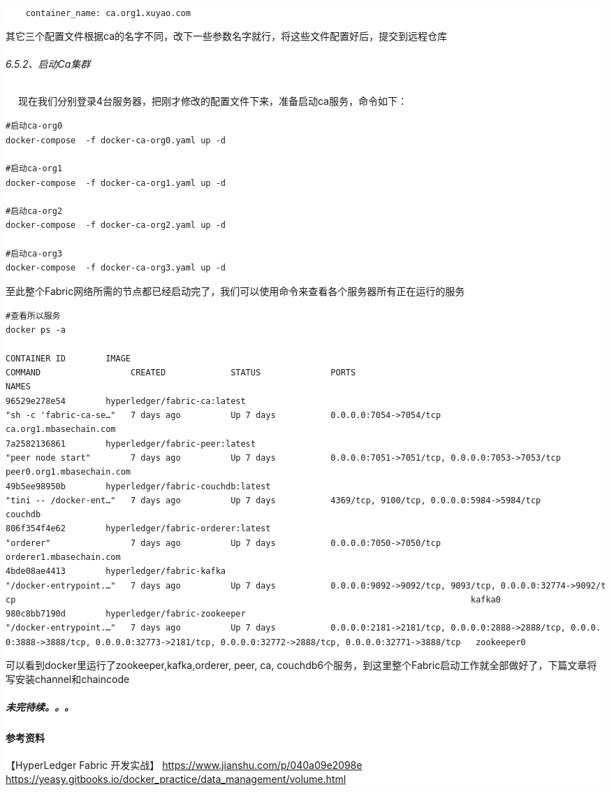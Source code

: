 ```
    container_name: ca.org1.xuyao.com
```
其它三个配置文件根据ca的名字不同，改下一些参数名字就行，将这些文件配置好后，提交到远程仓库
###### 6.5.2、启动Ca集群
&emsp; 现在我们分别登录4台服务器，把刚才修改的配置文件下来，准备启动ca服务，命令如下：
```
#启动ca-org0
docker-compose  -f docker-ca-org0.yaml up -d

#启动ca-org1
docker-compose  -f docker-ca-org1.yaml up -d

#启动ca-org2
docker-compose  -f docker-ca-org2.yaml up -d

#启动ca-org3
docker-compose  -f docker-ca-org3.yaml up -d
```
至此整个Fabric网络所需的节点都已经启动完了，我们可以使用命令来查看各个服务器所有正在运行的服务
```
#查看所以服务
docker ps -a

CONTAINER ID        IMAGE                                                                                                          COMMAND                  CREATED             STATUS              PORTS                                                                                                                                               NAMES
96529e278e54        hyperledger/fabric-ca:latest                                                                                   "sh -c 'fabric-ca-se…"   7 days ago          Up 7 days           0.0.0.0:7054->7054/tcp                                                                                                                              ca.org1.mbasechain.com
7a2582136861        hyperledger/fabric-peer:latest                                                                                 "peer node start"        7 days ago          Up 7 days           0.0.0.0:7051->7051/tcp, 0.0.0.0:7053->7053/tcp                                                                                                      peer0.org1.mbasechain.com
49b5ee98950b        hyperledger/fabric-couchdb:latest                                                                              "tini -- /docker-ent…"   7 days ago          Up 7 days           4369/tcp, 9100/tcp, 0.0.0.0:5984->5984/tcp                                                                                                          couchdb
806f354f4e62        hyperledger/fabric-orderer:latest                                                                              "orderer"                7 days ago          Up 7 days           0.0.0.0:7050->7050/tcp                                                                                                                              orderer1.mbasechain.com
4bde08ae4413        hyperledger/fabric-kafka                                                                                       "/docker-entrypoint.…"   7 days ago          Up 7 days           0.0.0.0:9092->9092/tcp, 9093/tcp, 0.0.0.0:32774->9092/tcp                                                                                           kafka0
980c8bb7190d        hyperledger/fabric-zookeeper                                                                                   "/docker-entrypoint.…"   7 days ago          Up 7 days           0.0.0.0:2181->2181/tcp, 0.0.0.0:2888->2888/tcp, 0.0.0.0:3888->3888/tcp, 0.0.0.0:32773->2181/tcp, 0.0.0.0:32772->2888/tcp, 0.0.0.0:32771->3888/tcp   zookeeper0
```
可以看到docker里运行了zookeeper,kafka,orderer, peer, ca, couchdb6个服务，到这里整个Fabric启动工作就全部做好了，下篇文章将写安装channel和chaincode

##### 未完待续。。。

#### 参考资料
【HyperLedger Fabric 开发实战】
https://www.jianshu.com/p/040a09e2098e  
https://yeasy.gitbooks.io/docker_practice/data_management/volume.html

